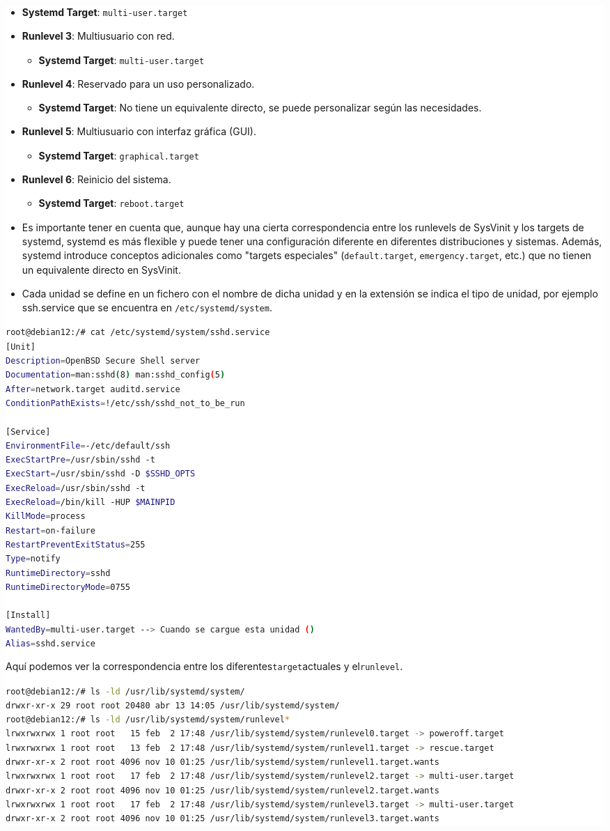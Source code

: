  - **Systemd Target**: `multi-user.target`

- **Runlevel 3**: Multiusuario con red.

  - **Systemd Target**: `multi-user.target`

- **Runlevel 4**: Reservado para un uso personalizado.

  - **Systemd Target**: No tiene un equivalente directo, se puede personalizar según las necesidades.

- **Runlevel 5**: Multiusuario con interfaz gráfica (GUI).

  - **Systemd Target**: `graphical.target`

- **Runlevel 6**: Reinicio del sistema.

  - **Systemd Target**: `reboot.target`

- Es importante tener en cuenta que, aunque hay una cierta correspondencia entre los runlevels de SysVinit y los targets de systemd, systemd es más flexible y puede tener una configuración diferente en diferentes distribuciones y sistemas. Además, systemd introduce conceptos adicionales como "targets especiales" (`default.target`, `emergency.target`, etc.) que no tienen un equivalente directo en SysVinit.
- Cada unidad se define en un fichero con el nombre de dicha unidad y en la
  extensión se indica el tipo de unidad, por ejemplo ssh.service que se encuentra en `/etc/systemd/system`.

```bash
root@debian12:/# cat /etc/systemd/system/sshd.service
[Unit]
Description=OpenBSD Secure Shell server
Documentation=man:sshd(8) man:sshd_config(5)
After=network.target auditd.service
ConditionPathExists=!/etc/ssh/sshd_not_to_be_run

[Service]
EnvironmentFile=-/etc/default/ssh
ExecStartPre=/usr/sbin/sshd -t
ExecStart=/usr/sbin/sshd -D $SSHD_OPTS
ExecReload=/usr/sbin/sshd -t
ExecReload=/bin/kill -HUP $MAINPID
KillMode=process
Restart=on-failure
RestartPreventExitStatus=255
Type=notify
RuntimeDirectory=sshd
RuntimeDirectoryMode=0755

[Install]
WantedBy=multi-user.target --> Cuando se cargue esta unidad ()
Alias=sshd.service
```

Aquí podemos ver la correspondencia entre los diferentes`target`actuales y el`runlevel`.

```bash
root@debian12:/# ls -ld /usr/lib/systemd/system/
drwxr-xr-x 29 root root 20480 abr 13 14:05 /usr/lib/systemd/system/
root@debian12:/# ls -ld /usr/lib/systemd/system/runlevel*
lrwxrwxrwx 1 root root   15 feb  2 17:48 /usr/lib/systemd/system/runlevel0.target -> poweroff.target
lrwxrwxrwx 1 root root   13 feb  2 17:48 /usr/lib/systemd/system/runlevel1.target -> rescue.target
drwxr-xr-x 2 root root 4096 nov 10 01:25 /usr/lib/systemd/system/runlevel1.target.wants
lrwxrwxrwx 1 root root   17 feb  2 17:48 /usr/lib/systemd/system/runlevel2.target -> multi-user.target
drwxr-xr-x 2 root root 4096 nov 10 01:25 /usr/lib/systemd/system/runlevel2.target.wants
lrwxrwxrwx 1 root root   17 feb  2 17:48 /usr/lib/systemd/system/runlevel3.target -> multi-user.target
drwxr-xr-x 2 root root 4096 nov 10 01:25 /usr/lib/systemd/system/runlevel3.target.wants
```